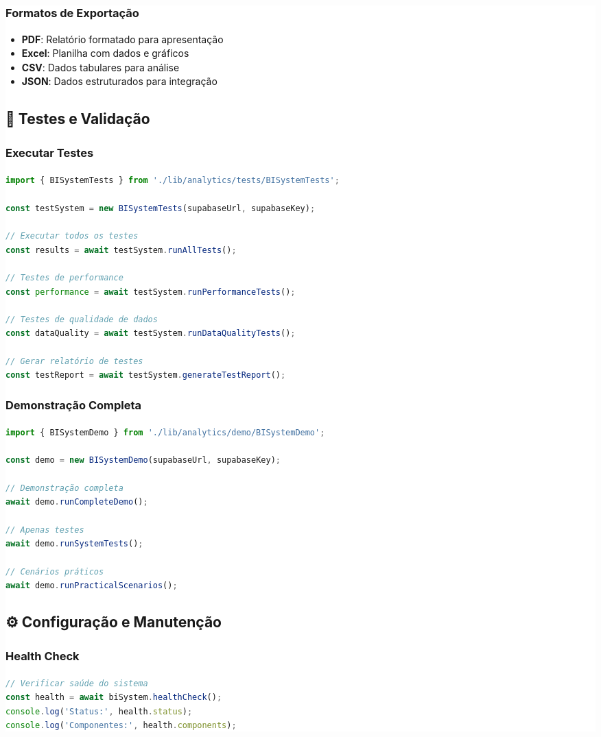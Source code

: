 ### Formatos de Exportação
- **PDF**: Relatório formatado para apresentação
- **Excel**: Planilha com dados e gráficos
- **CSV**: Dados tabulares para análise
- **JSON**: Dados estruturados para integração

## 🧪 Testes e Validação

### Executar Testes
```typescript
import { BISystemTests } from './lib/analytics/tests/BISystemTests';

const testSystem = new BISystemTests(supabaseUrl, supabaseKey);

// Executar todos os testes
const results = await testSystem.runAllTests();

// Testes de performance
const performance = await testSystem.runPerformanceTests();

// Testes de qualidade de dados
const dataQuality = await testSystem.runDataQualityTests();

// Gerar relatório de testes
const testReport = await testSystem.generateTestReport();
```

### Demonstração Completa
```typescript
import { BISystemDemo } from './lib/analytics/demo/BISystemDemo';

const demo = new BISystemDemo(supabaseUrl, supabaseKey);

// Demonstração completa
await demo.runCompleteDemo();

// Apenas testes
await demo.runSystemTests();

// Cenários práticos
await demo.runPracticalScenarios();
```

## ⚙️ Configuração e Manutenção

### Health Check
```typescript
// Verificar saúde do sistema
const health = await biSystem.healthCheck();
console.log('Status:', health.status);
console.log('Componentes:', health.components);
```
